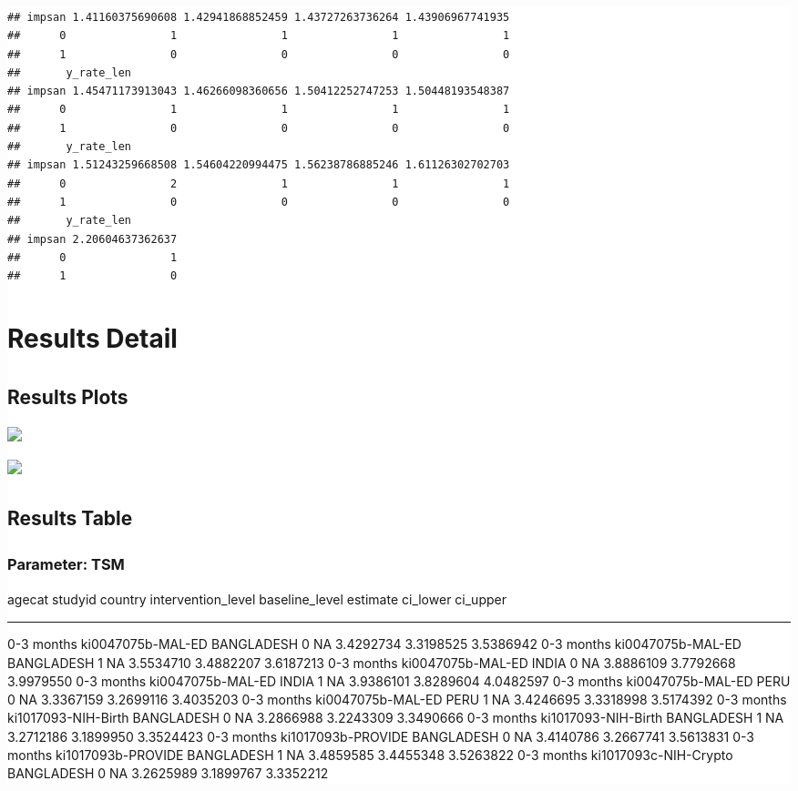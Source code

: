 ```
## impsan 1.41160375690608 1.42941868852459 1.43727263736264 1.43906967741935
##      0                1                1                1                1
##      1                0                0                0                0
##       y_rate_len
## impsan 1.45471173913043 1.46266098360656 1.50412252747253 1.50448193548387
##      0                1                1                1                1
##      1                0                0                0                0
##       y_rate_len
## impsan 1.51243259668508 1.54604220994475 1.56238786885246 1.61126302702703
##      0                2                1                1                1
##      1                0                0                0                0
##       y_rate_len
## impsan 2.20604637362637
##      0                1
##      1                0
```




# Results Detail

## Results Plots
![](/tmp/28c5d2c3-558a-4ada-8b18-a64a829c1c69/REPORT_files/figure-html/plot_tsm-1.png)



![](/tmp/28c5d2c3-558a-4ada-8b18-a64a829c1c69/REPORT_files/figure-html/plot_ate-1.png)





## Results Table

### Parameter: TSM


agecat         studyid                 country       intervention_level   baseline_level     estimate    ci_lower    ci_upper
-------------  ----------------------  ------------  -------------------  ---------------  ----------  ----------  ----------
0-3 months     ki0047075b-MAL-ED       BANGLADESH    0                    NA                3.4292734   3.3198525   3.5386942
0-3 months     ki0047075b-MAL-ED       BANGLADESH    1                    NA                3.5534710   3.4882207   3.6187213
0-3 months     ki0047075b-MAL-ED       INDIA         0                    NA                3.8886109   3.7792668   3.9979550
0-3 months     ki0047075b-MAL-ED       INDIA         1                    NA                3.9386101   3.8289604   4.0482597
0-3 months     ki0047075b-MAL-ED       PERU          0                    NA                3.3367159   3.2699116   3.4035203
0-3 months     ki0047075b-MAL-ED       PERU          1                    NA                3.4246695   3.3318998   3.5174392
0-3 months     ki1017093-NIH-Birth     BANGLADESH    0                    NA                3.2866988   3.2243309   3.3490666
0-3 months     ki1017093-NIH-Birth     BANGLADESH    1                    NA                3.2712186   3.1899950   3.3524423
0-3 months     ki1017093b-PROVIDE      BANGLADESH    0                    NA                3.4140786   3.2667741   3.5613831
0-3 months     ki1017093b-PROVIDE      BANGLADESH    1                    NA                3.4859585   3.4455348   3.5263822
0-3 months     ki1017093c-NIH-Crypto   BANGLADESH    0                    NA                3.2625989   3.1899767   3.3352212